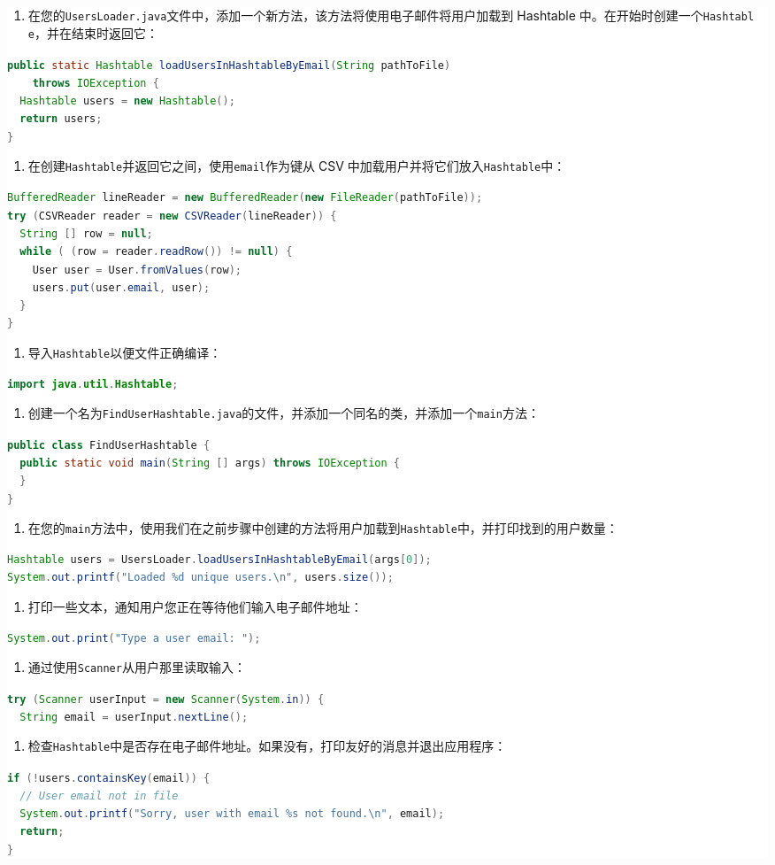 1.  在您的`UsersLoader.java`文件中，添加一个新方法，该方法将使用电子邮件将用户加载到 Hashtable 中。在开始时创建一个`Hashtable`，并在结束时返回它：

```java
public static Hashtable loadUsersInHashtableByEmail(String pathToFile) 
    throws IOException {
  Hashtable users = new Hashtable();
  return users;
}
```

1.  在创建`Hashtable`并返回它之间，使用`email`作为键从 CSV 中加载用户并将它们放入`Hashtable`中：

```java
BufferedReader lineReader = new BufferedReader(new FileReader(pathToFile));
try (CSVReader reader = new CSVReader(lineReader)) {
  String [] row = null;
  while ( (row = reader.readRow()) != null) {
    User user = User.fromValues(row);
    users.put(user.email, user);
  }
}
```

1.  导入`Hashtable`以便文件正确编译：

```java
import java.util.Hashtable;
```

1.  创建一个名为`FindUserHashtable.java`的文件，并添加一个同名的类，并添加一个`main`方法：

```java
public class FindUserHashtable {
  public static void main(String [] args) throws IOException {
  }
}
```

1.  在您的`main`方法中，使用我们在之前步骤中创建的方法将用户加载到`Hashtable`中，并打印找到的用户数量：

```java
Hashtable users = UsersLoader.loadUsersInHashtableByEmail(args[0]);
System.out.printf("Loaded %d unique users.\n", users.size());
```

1.  打印一些文本，通知用户您正在等待他们输入电子邮件地址：

```java
System.out.print("Type a user email: ");
```

1.  通过使用`Scanner`从用户那里读取输入：

```java
try (Scanner userInput = new Scanner(System.in)) {
  String email = userInput.nextLine();
```

1.  检查`Hashtable`中是否存在电子邮件地址。如果没有，打印友好的消息并退出应用程序：

```java
if (!users.containsKey(email)) {
  // User email not in file
  System.out.printf("Sorry, user with email %s not found.\n", email);
  return;
}
```
